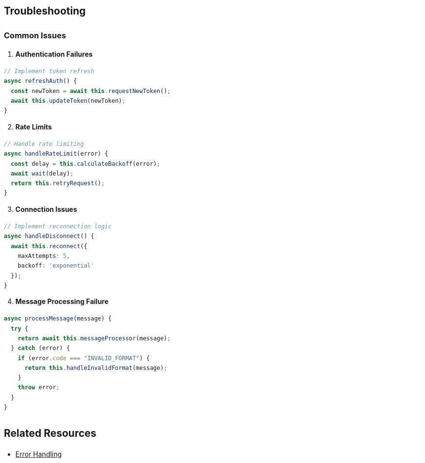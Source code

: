 ## Troubleshooting

### Common Issues

1. **Authentication Failures**

```typescript
// Implement token refresh
async refreshAuth() {
  const newToken = await this.requestNewToken();
  await this.updateToken(newToken);
}
```

2. **Rate Limits**

```typescript
// Handle rate limiting
async handleRateLimit(error) {
  const delay = this.calculateBackoff(error);
  await wait(delay);
  return this.retryRequest();
}
```

3. **Connection Issues**

```typescript
// Implement reconnection logic
async handleDisconnect() {
  await this.reconnect({
    maxAttempts: 5,
    backoff: 'exponential'
  });
}
```

4. **Message Processing Failure**

```typescript
async processMessage(message) {
  try {
    return await this.messageProcessor(message);
  } catch (error) {
    if (error.code === "INVALID_FORMAT") {
      return this.handleInvalidFormat(message);
    }
    throw error;
  }
}
```

## Related Resources

-   [Error Handling](../../packages/core)
